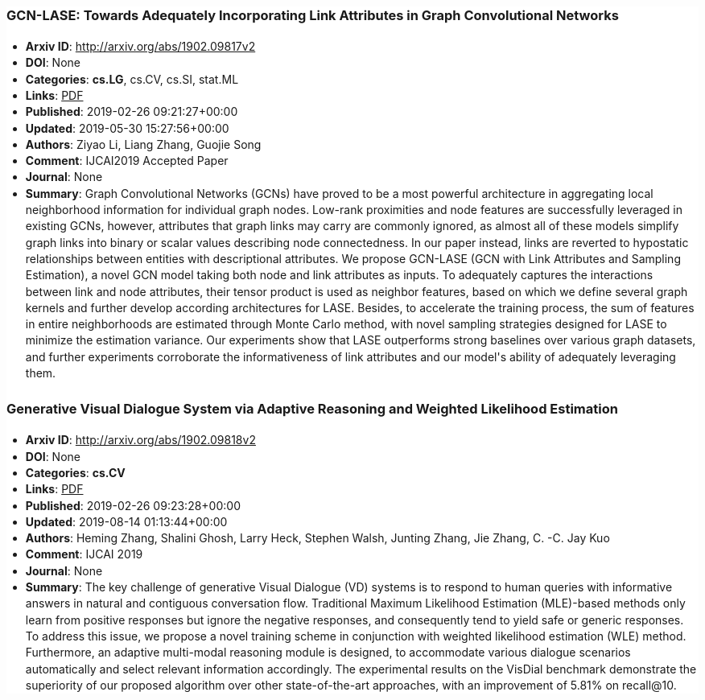 

### GCN-LASE: Towards Adequately Incorporating Link Attributes in Graph Convolutional Networks
- **Arxiv ID**: http://arxiv.org/abs/1902.09817v2
- **DOI**: None
- **Categories**: **cs.LG**, cs.CV, cs.SI, stat.ML
- **Links**: [PDF](http://arxiv.org/pdf/1902.09817v2)
- **Published**: 2019-02-26 09:21:27+00:00
- **Updated**: 2019-05-30 15:27:56+00:00
- **Authors**: Ziyao Li, Liang Zhang, Guojie Song
- **Comment**: IJCAI2019 Accepted Paper
- **Journal**: None
- **Summary**: Graph Convolutional Networks (GCNs) have proved to be a most powerful architecture in aggregating local neighborhood information for individual graph nodes. Low-rank proximities and node features are successfully leveraged in existing GCNs, however, attributes that graph links may carry are commonly ignored, as almost all of these models simplify graph links into binary or scalar values describing node connectedness. In our paper instead, links are reverted to hypostatic relationships between entities with descriptional attributes. We propose GCN-LASE (GCN with Link Attributes and Sampling Estimation), a novel GCN model taking both node and link attributes as inputs. To adequately captures the interactions between link and node attributes, their tensor product is used as neighbor features, based on which we define several graph kernels and further develop according architectures for LASE. Besides, to accelerate the training process, the sum of features in entire neighborhoods are estimated through Monte Carlo method, with novel sampling strategies designed for LASE to minimize the estimation variance. Our experiments show that LASE outperforms strong baselines over various graph datasets, and further experiments corroborate the informativeness of link attributes and our model's ability of adequately leveraging them.



### Generative Visual Dialogue System via Adaptive Reasoning and Weighted Likelihood Estimation
- **Arxiv ID**: http://arxiv.org/abs/1902.09818v2
- **DOI**: None
- **Categories**: **cs.CV**
- **Links**: [PDF](http://arxiv.org/pdf/1902.09818v2)
- **Published**: 2019-02-26 09:23:28+00:00
- **Updated**: 2019-08-14 01:13:44+00:00
- **Authors**: Heming Zhang, Shalini Ghosh, Larry Heck, Stephen Walsh, Junting Zhang, Jie Zhang, C. -C. Jay Kuo
- **Comment**: IJCAI 2019
- **Journal**: None
- **Summary**: The key challenge of generative Visual Dialogue (VD) systems is to respond to human queries with informative answers in natural and contiguous conversation flow. Traditional Maximum Likelihood Estimation (MLE)-based methods only learn from positive responses but ignore the negative responses, and consequently tend to yield safe or generic responses. To address this issue, we propose a novel training scheme in conjunction with weighted likelihood estimation (WLE) method. Furthermore, an adaptive multi-modal reasoning module is designed, to accommodate various dialogue scenarios automatically and select relevant information accordingly. The experimental results on the VisDial benchmark demonstrate the superiority of our proposed algorithm over other state-of-the-art approaches, with an improvement of 5.81% on recall@10.
